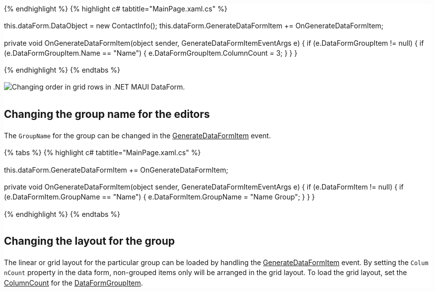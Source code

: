 {% endhighlight %}
{% highlight c# tabtitle="MainPage.xaml.cs" %}

this.dataForm.DataObject = new ContactInfo();
this.dataForm.GenerateDataFormItem += OnGenerateDataFormItem;

private void OnGenerateDataFormItem(object sender, GenerateDataFormItemEventArgs e)
{
    if (e.DataFormGroupItem != null)
    {
        if (e.DataFormGroupItem.Name == "Name")
        {
            e.DataFormGroupItem.ColumnCount = 3;
        }
    }
}

{% endhighlight %}
{% endtabs %}

![Changing order in grid rows in .NET MAUI DataForm.](images/grouping/order-in-grid-rows.png)

## Changing the group name for the editors

The `GroupName` for the group can be changed in the [GenerateDataFormItem](https://help.syncfusion.com/cr/maui/Syncfusion.Maui.DataForm.SfDataForm.html#Syncfusion_Maui_DataForm_SfDataForm_GenerateDataFormItem) event.

{% tabs %}
{% highlight c# tabtitle="MainPage.xaml.cs" %}

this.dataForm.GenerateDataFormItem += OnGenerateDataFormItem;

private void OnGenerateDataFormItem(object sender, GenerateDataFormItemEventArgs e)
{
    if (e.DataFormItem != null)
    {
        if (e.DataFormItem.GroupName == "Name")
        {
            e.DataFormItem.GroupName = "Name Group";
        }
    }
}

{% endhighlight %}
{% endtabs %}

## Changing the layout for the group

The linear or grid layout for the particular group can be loaded by handling the [GenerateDataFormItem](https://help.syncfusion.com/cr/maui/Syncfusion.Maui.DataForm.SfDataForm.html#Syncfusion_Maui_DataForm_SfDataForm_GenerateDataFormItem) event.
By setting the `ColumnCount` property in the data form, non-grouped items only will be arranged in the grid layout. To load the grid layout, set the [ColumnCount](https://help.syncfusion.com/cr/maui/Syncfusion.Maui.DataForm.DataFormGroupItem.html#Syncfusion_Maui_DataForm_DataFormGroupItem_ColumnCount) for the [DataFormGroupItem](https://help.syncfusion.com/cr/maui/Syncfusion.Maui.DataForm.DataFormGroupItem.html).
